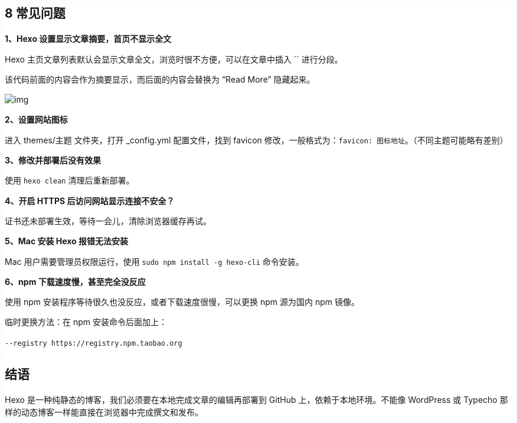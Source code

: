 ## 8 常见问题

**1、Hexo 设置显示文章摘要，首页不显示全文**

Hexo 主页文章列表默认会显示文章全文，浏览时很不方便，可以在文章中插入 `` 进行分段。

该代码前面的内容会作为摘要显示，而后面的内容会替换为 “Read More” 隐藏起来。

![img](https://pic4.zhimg.com/80/v2-45701cf120ca77e6733ad30b40666f33_720w.jpg)

**2、设置网站图标**

进入 themes/主题 文件夹，打开 _config.yml 配置文件，找到 favicon 修改，一般格式为：`favicon: 图标地址`。（不同主题可能略有差别）

**3、修改并部署后没有效果**

使用 `hexo clean` 清理后重新部署。

**4、开启 HTTPS 后访问网站显示连接不安全？**

证书还未部署生效，等待一会儿，清除浏览器缓存再试。

**5、Mac 安装 Hexo 报错无法安装**

Mac 用户需要管理员权限运行，使用 `sudo npm install -g hexo-cli` 命令安装。

**6、npm 下载速度慢，甚至完全没反应**

使用 npm 安装程序等待很久也没反应，或者下载速度很慢，可以更换 npm 源为国内 npm 镜像。

临时更换方法：在 npm 安装命令后面加上：

```text
--registry https://registry.npm.taobao.org 
```

## 结语

Hexo 是一种纯静态的博客，我们必须要在本地完成文章的编辑再部署到 GitHub 上，依赖于本地环境。不能像 WordPress 或 Typecho 那样的动态博客一样能直接在浏览器中完成撰文和发布。